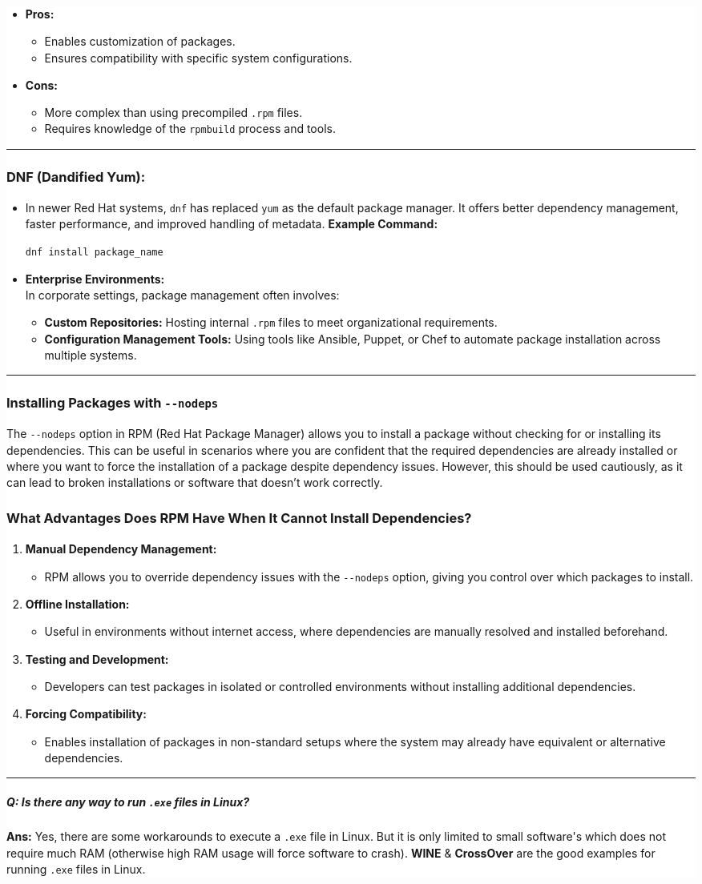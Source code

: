 - **Pros:**  
  - Enables customization of packages.  
  - Ensures compatibility with specific system configurations.

- **Cons:**  
  - More complex than using precompiled `.rpm` files.  
  - Requires knowledge of the `rpmbuild` process and tools.

---

### **DNF (Dandified Yum):**  

- In newer Red Hat systems, `dnf` has replaced `yum` as the default package manager. It offers better dependency management, faster performance, and improved handling of metadata. **Example Command:**
  ```bash
  dnf install package_name
  ```

- **Enterprise Environments:**  
  In corporate settings, package management often involves:
  - **Custom Repositories:** Hosting internal `.rpm` files to meet organizational requirements.
  - **Configuration Management Tools:** Using tools like Ansible, Puppet, or Chef to automate package installation across multiple systems.

---

### **Installing Packages with `--nodeps`**

The `--nodeps` option in RPM (Red Hat Package Manager) allows you to install a package without checking for or installing its dependencies. This can be useful in scenarios where you are confident that the required dependencies are already installed or where you want to force the installation of a package despite dependency issues. However, this should be used cautiously, as it can lead to broken installations or software that doesn’t work correctly.

### **What Advantages Does RPM Have When It Cannot Install Dependencies?**

1. **Manual Dependency Management:**
    
    - RPM allows you to override dependency issues with the `--nodeps` option, giving you control over which packages to install.
2. **Offline Installation:**
    
    - Useful in environments without internet access, where dependencies are manually resolved and installed beforehand.
3. **Testing and Development:**
    
    - Developers can test packages in isolated or controlled environments without installing additional dependencies.
4. **Forcing Compatibility:**
    
    - Enables installation of packages in non-standard setups where the system may already have equivalent or alternative dependencies.

---
##### Q: Is there any way to run `.exe` files in Linux?

**Ans:** Yes, there are some workarounds to execute a `.exe` file in Linux. But it is only limited to small software's which does not require much RAM (otherwise high RAM usage will force software to crash). **WINE** & **CrossOver** are the good examples for running `.exe` files in Linux.

